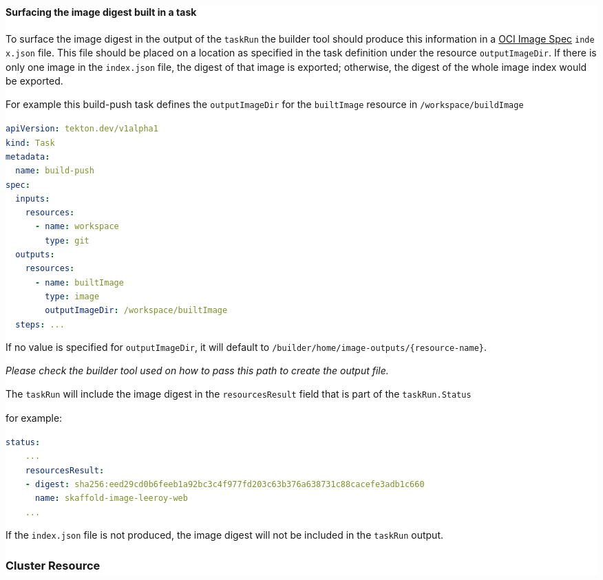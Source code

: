 #### Surfacing the image digest built in a task

To surface the image digest in the output of the `taskRun` the builder tool
should produce this information in a
[OCI Image Spec](https://github.com/opencontainers/image-spec/blob/master/image-layout.md)
`index.json` file. This file should be placed on a location as specified in the
task definition under the resource `outputImageDir`. If there is only one image
in the `index.json` file, the digest of that image is exported; otherwise, the
digest of the whole image index would be exported.

For example this build-push task defines the `outputImageDir` for the
`builtImage` resource in `/workspace/buildImage`

```yaml
apiVersion: tekton.dev/v1alpha1
kind: Task
metadata:
  name: build-push
spec:
  inputs:
    resources:
      - name: workspace
        type: git
  outputs:
    resources:
      - name: builtImage
        type: image
        outputImageDir: /workspace/builtImage
  steps: ...
```

If no value is specified for `outputImageDir`, it will default to
`/builder/home/image-outputs/{resource-name}`.

_Please check the builder tool used on how to pass this path to create the
output file._

The `taskRun` will include the image digest in the `resourcesResult` field that
is part of the `taskRun.Status`

for example:

```yaml
status:
    ...
    resourcesResult:
    - digest: sha256:eed29cd0b6feeb1a92bc3c4f977fd203c63b376a638731c88cacefe3adb1c660
      name: skaffold-image-leeroy-web
    ...
```

If the `index.json` file is not produced, the image digest will not be included
in the `taskRun` output.

### Cluster Resource

